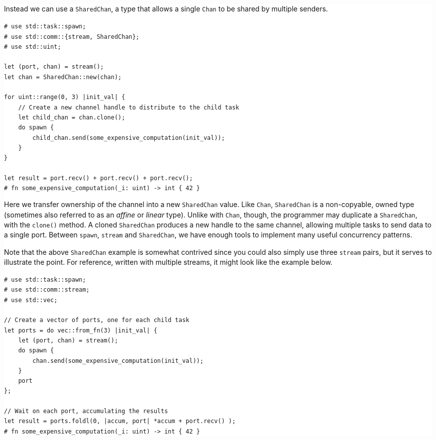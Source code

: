 Instead we can use a `SharedChan`, a type that allows a single
`Chan` to be shared by multiple senders.

~~~
# use std::task::spawn;
# use std::comm::{stream, SharedChan};
# use std::uint;

let (port, chan) = stream();
let chan = SharedChan::new(chan);

for uint::range(0, 3) |init_val| {
    // Create a new channel handle to distribute to the child task
    let child_chan = chan.clone();
    do spawn {
        child_chan.send(some_expensive_computation(init_val));
    }
}

let result = port.recv() + port.recv() + port.recv();
# fn some_expensive_computation(_i: uint) -> int { 42 }
~~~

Here we transfer ownership of the channel into a new `SharedChan` value.  Like
`Chan`, `SharedChan` is a non-copyable, owned type (sometimes also referred to
as an *affine* or *linear* type). Unlike with `Chan`, though, the programmer
may duplicate a `SharedChan`, with the `clone()` method.  A cloned
`SharedChan` produces a new handle to the same channel, allowing multiple
tasks to send data to a single port.  Between `spawn`, `stream` and
`SharedChan`, we have enough tools to implement many useful concurrency
patterns.

Note that the above `SharedChan` example is somewhat contrived since
you could also simply use three `stream` pairs, but it serves to
illustrate the point. For reference, written with multiple streams, it
might look like the example below.

~~~
# use std::task::spawn;
# use std::comm::stream;
# use std::vec;

// Create a vector of ports, one for each child task
let ports = do vec::from_fn(3) |init_val| {
    let (port, chan) = stream();
    do spawn {
        chan.send(some_expensive_computation(init_val));
    }
    port
};

// Wait on each port, accumulating the results
let result = ports.foldl(0, |accum, port| *accum + port.recv() );
# fn some_expensive_computation(_i: uint) -> int { 42 }
~~~
